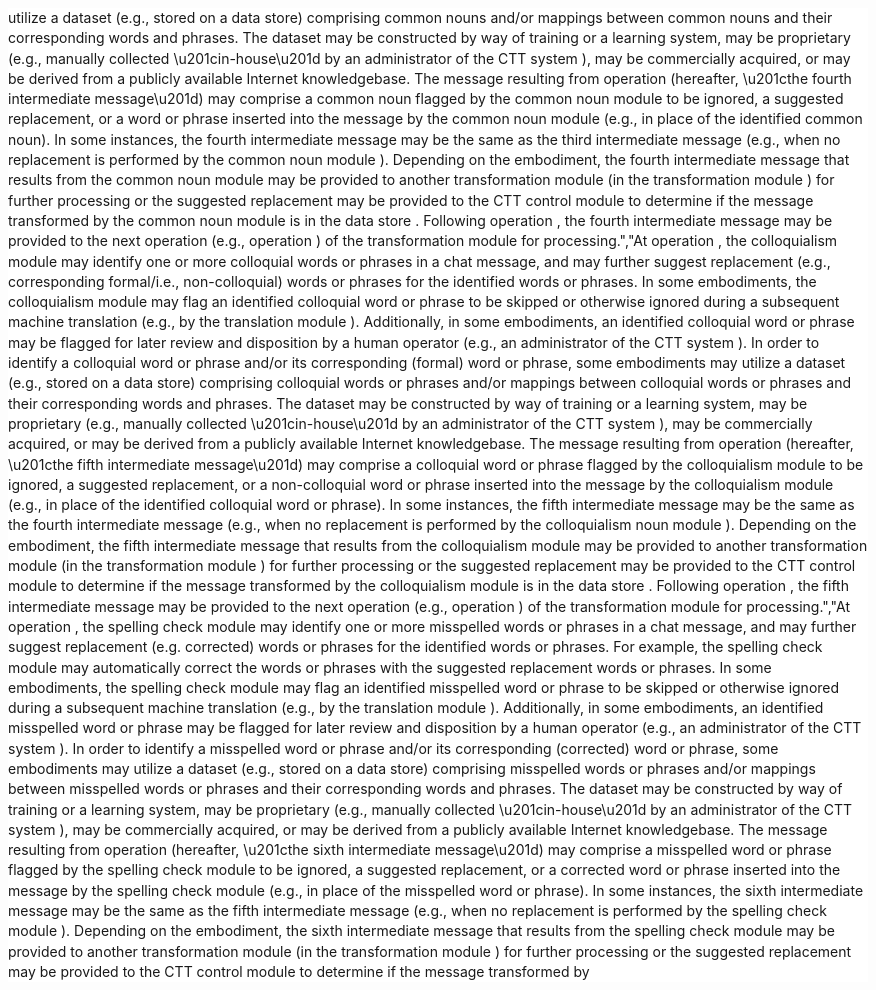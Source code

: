 utilize a dataset (e.g., stored on a data store) comprising common nouns and\/or mappings between common nouns and their corresponding words and phrases. The dataset may be constructed by way of training or a learning system, may be proprietary (e.g., manually collected \u201cin-house\u201d by an administrator of the CTT system ), may be commercially acquired, or may be derived from a publicly available Internet knowledgebase. The message resulting from operation  (hereafter, \u201cthe fourth intermediate message\u201d) may comprise a common noun flagged by the common noun module  to be ignored, a suggested replacement, or a word or phrase inserted into the message by the common noun module  (e.g., in place of the identified common noun). In some instances, the fourth intermediate message may be the same as the third intermediate message (e.g., when no replacement is performed by the common noun module ). Depending on the embodiment, the fourth intermediate message that results from the common noun module  may be provided to another transformation module (in the transformation module ) for further processing or the suggested replacement may be provided to the CTT control module  to determine if the message transformed by the common noun module  is in the data store . Following operation , the fourth intermediate message may be provided to the next operation (e.g., operation ) of the transformation module  for processing.","At operation , the colloquialism module  may identify one or more colloquial words or phrases in a chat message, and may further suggest replacement (e.g., corresponding formal\/i.e., non-colloquial) words or phrases for the identified words or phrases. In some embodiments, the colloquialism module  may flag an identified colloquial word or phrase to be skipped or otherwise ignored during a subsequent machine translation (e.g., by the translation module ). Additionally, in some embodiments, an identified colloquial word or phrase may be flagged for later review and disposition by a human operator (e.g., an administrator of the CTT system ). In order to identify a colloquial word or phrase and\/or its corresponding (formal) word or phrase, some embodiments may utilize a dataset (e.g., stored on a data store) comprising colloquial words or phrases and\/or mappings between colloquial words or phrases and their corresponding words and phrases. The dataset may be constructed by way of training or a learning system, may be proprietary (e.g., manually collected \u201cin-house\u201d by an administrator of the CTT system ), may be commercially acquired, or may be derived from a publicly available Internet knowledgebase. The message resulting from operation  (hereafter, \u201cthe fifth intermediate message\u201d) may comprise a colloquial word or phrase flagged by the colloquialism module  to be ignored, a suggested replacement, or a non-colloquial word or phrase inserted into the message by the colloquialism module  (e.g., in place of the identified colloquial word or phrase). In some instances, the fifth intermediate message may be the same as the fourth intermediate message (e.g., when no replacement is performed by the colloquialism noun module ). Depending on the embodiment, the fifth intermediate message that results from the colloquialism module  may be provided to another transformation module (in the transformation module ) for further processing or the suggested replacement may be provided to the CTT control module  to determine if the message transformed by the colloquialism module  is in the data store . Following operation , the fifth intermediate message may be provided to the next operation (e.g., operation ) of the transformation module  for processing.","At operation , the spelling check module  may identify one or more misspelled words or phrases in a chat message, and may further suggest replacement (e.g. corrected) words or phrases for the identified words or phrases. For example, the spelling check module  may automatically correct the words or phrases with the suggested replacement words or phrases. In some embodiments, the spelling check module  may flag an identified misspelled word or phrase to be skipped or otherwise ignored during a subsequent machine translation (e.g., by the translation module ). Additionally, in some embodiments, an identified misspelled word or phrase may be flagged for later review and disposition by a human operator (e.g., an administrator of the CTT system ). In order to identify a misspelled word or phrase and\/or its corresponding (corrected) word or phrase, some embodiments may utilize a dataset (e.g., stored on a data store) comprising misspelled words or phrases and\/or mappings between misspelled words or phrases and their corresponding words and phrases. The dataset may be constructed by way of training or a learning system, may be proprietary (e.g., manually collected \u201cin-house\u201d by an administrator of the CTT system ), may be commercially acquired, or may be derived from a publicly available Internet knowledgebase. The message resulting from operation  (hereafter, \u201cthe sixth intermediate message\u201d) may comprise a misspelled word or phrase flagged by the spelling check module  to be ignored, a suggested replacement, or a corrected word or phrase inserted into the message by the spelling check module  (e.g., in place of the misspelled word or phrase). In some instances, the sixth intermediate message may be the same as the fifth intermediate message (e.g., when no replacement is performed by the spelling check module ). Depending on the embodiment, the sixth intermediate message that results from the spelling check module  may be provided to another transformation module (in the transformation module ) for further processing or the suggested replacement may be provided to the CTT control module  to determine if the message transformed by